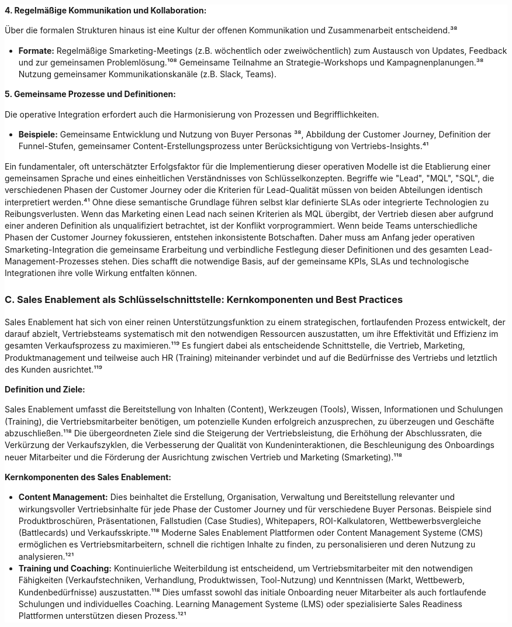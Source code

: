 **4. Regelmäßige Kommunikation und Kollaboration:**

Über die formalen Strukturen hinaus ist eine Kultur der offenen Kommunikation und Zusammenarbeit entscheidend.³⁸

* **Formate:** Regelmäßige Smarketing-Meetings (z.B. wöchentlich oder zweiwöchentlich) zum Austausch von Updates, Feedback und zur gemeinsamen Problemlösung.¹⁰⁸ Gemeinsame Teilnahme an Strategie-Workshops und Kampagnenplanungen.³⁸ Nutzung gemeinsamer Kommunikationskanäle (z.B. Slack, Teams).

**5. Gemeinsame Prozesse und Definitionen:**

Die operative Integration erfordert auch die Harmonisierung von Prozessen und Begrifflichkeiten.

* **Beispiele:** Gemeinsame Entwicklung und Nutzung von Buyer Personas ³⁸, Abbildung der Customer Journey, Definition der Funnel-Stufen, gemeinsamer Content-Erstellungsprozess unter Berücksichtigung von Vertriebs-Insights.⁴¹

Ein fundamentaler, oft unterschätzter Erfolgsfaktor für die Implementierung dieser operativen Modelle ist die Etablierung einer gemeinsamen Sprache und eines einheitlichen Verständnisses von Schlüsselkonzepten. Begriffe wie "Lead", "MQL", "SQL", die verschiedenen Phasen der Customer Journey oder die Kriterien für Lead-Qualität müssen von beiden Abteilungen identisch interpretiert werden.⁴¹ Ohne diese semantische Grundlage führen selbst klar definierte SLAs oder integrierte Technologien zu Reibungsverlusten. Wenn das Marketing einen Lead nach seinen Kriterien als MQL übergibt, der Vertrieb diesen aber aufgrund einer anderen Definition als unqualifiziert betrachtet, ist der Konflikt vorprogrammiert. Wenn beide Teams unterschiedliche Phasen der Customer Journey fokussieren, entstehen inkonsistente Botschaften. Daher muss am Anfang jeder operativen Smarketing-Integration die gemeinsame Erarbeitung und verbindliche Festlegung dieser Definitionen und des gesamten Lead-Management-Prozesses stehen. Dies schafft die notwendige Basis, auf der gemeinsame KPIs, SLAs und technologische Integrationen ihre volle Wirkung entfalten können.

### C. Sales Enablement als Schlüsselschnittstelle: Kernkomponenten und Best Practices

Sales Enablement hat sich von einer reinen Unterstützungsfunktion zu einem strategischen, fortlaufenden Prozess entwickelt, der darauf abzielt, Vertriebsteams systematisch mit den notwendigen Ressourcen auszustatten, um ihre Effektivität und Effizienz im gesamten Verkaufsprozess zu maximieren.¹¹⁹ Es fungiert dabei als entscheidende Schnittstelle, die Vertrieb, Marketing, Produktmanagement und teilweise auch HR (Training) miteinander verbindet und auf die Bedürfnisse des Vertriebs und letztlich des Kunden ausrichtet.¹¹⁹

**Definition und Ziele:**

Sales Enablement umfasst die Bereitstellung von Inhalten (Content), Werkzeugen (Tools), Wissen, Informationen und Schulungen (Training), die Vertriebsmitarbeiter benötigen, um potenzielle Kunden erfolgreich anzusprechen, zu überzeugen und Geschäfte abzuschließen.¹¹⁸ Die übergeordneten Ziele sind die Steigerung der Vertriebsleistung, die Erhöhung der Abschlussraten, die Verkürzung der Verkaufszyklen, die Verbesserung der Qualität von Kundeninteraktionen, die Beschleunigung des Onboardings neuer Mitarbeiter und die Förderung der Ausrichtung zwischen Vertrieb und Marketing (Smarketing).¹¹⁸

**Kernkomponenten des Sales Enablement:**

* **Content Management:** Dies beinhaltet die Erstellung, Organisation, Verwaltung und Bereitstellung relevanter und wirkungsvoller Vertriebsinhalte für jede Phase der Customer Journey und für verschiedene Buyer Personas. Beispiele sind Produktbroschüren, Präsentationen, Fallstudien (Case Studies), Whitepapers, ROI-Kalkulatoren, Wettbewerbsvergleiche (Battlecards) und Verkaufsskripte.¹¹⁸ Moderne Sales Enablement Plattformen oder Content Management Systeme (CMS) ermöglichen es Vertriebsmitarbeitern, schnell die richtigen Inhalte zu finden, zu personalisieren und deren Nutzung zu analysieren.¹²¹
* **Training und Coaching:** Kontinuierliche Weiterbildung ist entscheidend, um Vertriebsmitarbeiter mit den notwendigen Fähigkeiten (Verkaufstechniken, Verhandlung, Produktwissen, Tool-Nutzung) und Kenntnissen (Markt, Wettbewerb, Kundenbedürfnisse) auszustatten.¹¹⁸ Dies umfasst sowohl das initiale Onboarding neuer Mitarbeiter als auch fortlaufende Schulungen und individuelles Coaching. Learning Management Systeme (LMS) oder spezialisierte Sales Readiness Plattformen unterstützen diesen Prozess.¹²¹